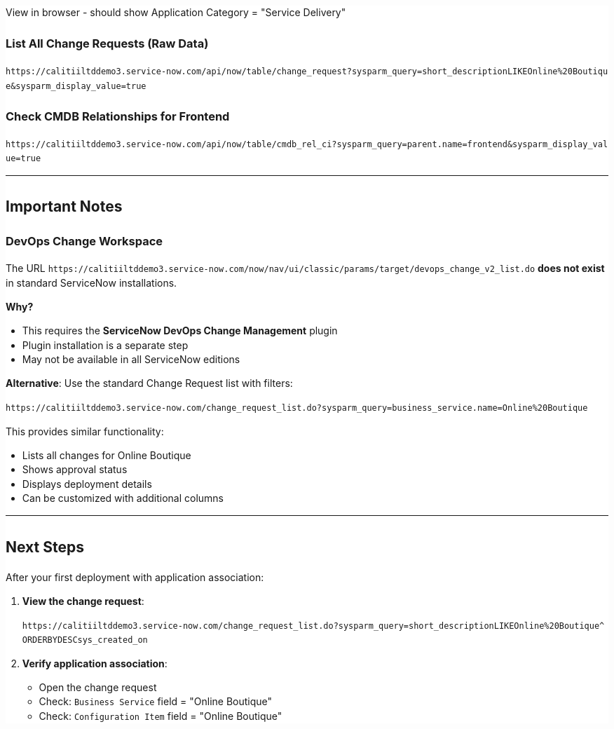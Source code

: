 View in browser - should show Application Category = "Service Delivery"

### List All Change Requests (Raw Data)
```
https://calitiiltddemo3.service-now.com/api/now/table/change_request?sysparm_query=short_descriptionLIKEOnline%20Boutique&sysparm_display_value=true
```

### Check CMDB Relationships for Frontend
```
https://calitiiltddemo3.service-now.com/api/now/table/cmdb_rel_ci?sysparm_query=parent.name=frontend&sysparm_display_value=true
```

---

## Important Notes

### DevOps Change Workspace
The URL `https://calitiiltddemo3.service-now.com/now/nav/ui/classic/params/target/devops_change_v2_list.do` **does not exist** in standard ServiceNow installations.

**Why?**
- This requires the **ServiceNow DevOps Change Management** plugin
- Plugin installation is a separate step
- May not be available in all ServiceNow editions

**Alternative**:
Use the standard Change Request list with filters:
```
https://calitiiltddemo3.service-now.com/change_request_list.do?sysparm_query=business_service.name=Online%20Boutique
```

This provides similar functionality:
- Lists all changes for Online Boutique
- Shows approval status
- Displays deployment details
- Can be customized with additional columns

---

## Next Steps

After your first deployment with application association:

1. **View the change request**:
   ```
   https://calitiiltddemo3.service-now.com/change_request_list.do?sysparm_query=short_descriptionLIKEOnline%20Boutique^ORDERBYDESCsys_created_on
   ```

2. **Verify application association**:
   - Open the change request
   - Check: `Business Service` field = "Online Boutique"
   - Check: `Configuration Item` field = "Online Boutique"
